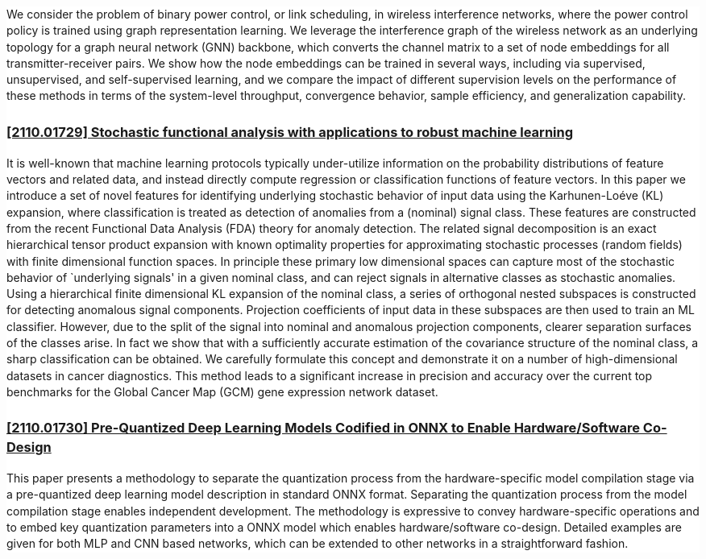 
  We consider the problem of binary power control, or link scheduling, in
wireless interference networks, where the power control policy is trained using
graph representation learning. We leverage the interference graph of the
wireless network as an underlying topology for a graph neural network (GNN)
backbone, which converts the channel matrix to a set of node embeddings for all
transmitter-receiver pairs. We show how the node embeddings can be trained in
several ways, including via supervised, unsupervised, and self-supervised
learning, and we compare the impact of different supervision levels on the
performance of these methods in terms of the system-level throughput,
convergence behavior, sample efficiency, and generalization capability.

    

### [[2110.01729] Stochastic functional analysis with applications to robust machine learning](http://arxiv.org/abs/2110.01729)


  It is well-known that machine learning protocols typically under-utilize
information on the probability distributions of feature vectors and related
data, and instead directly compute regression or classification functions of
feature vectors. In this paper we introduce a set of novel features for
identifying underlying stochastic behavior of input data using the
Karhunen-Loéve (KL) expansion, where classification is treated as detection
of anomalies from a (nominal) signal class. These features are constructed from
the recent Functional Data Analysis (FDA) theory for anomaly detection. The
related signal decomposition is an exact hierarchical tensor product expansion
with known optimality properties for approximating stochastic processes (random
fields) with finite dimensional function spaces. In principle these primary low
dimensional spaces can capture most of the stochastic behavior of `underlying
signals' in a given nominal class, and can reject signals in alternative
classes as stochastic anomalies. Using a hierarchical finite dimensional KL
expansion of the nominal class, a series of orthogonal nested subspaces is
constructed for detecting anomalous signal components. Projection coefficients
of input data in these subspaces are then used to train an ML classifier.
However, due to the split of the signal into nominal and anomalous projection
components, clearer separation surfaces of the classes arise. In fact we show
that with a sufficiently accurate estimation of the covariance structure of the
nominal class, a sharp classification can be obtained. We carefully formulate
this concept and demonstrate it on a number of high-dimensional datasets in
cancer diagnostics. This method leads to a significant increase in precision
and accuracy over the current top benchmarks for the Global Cancer Map (GCM)
gene expression network dataset.

    

### [[2110.01730] Pre-Quantized Deep Learning Models Codified in ONNX to Enable Hardware/Software Co-Design](http://arxiv.org/abs/2110.01730)


  This paper presents a methodology to separate the quantization process from
the hardware-specific model compilation stage via a pre-quantized deep learning
model description in standard ONNX format. Separating the quantization process
from the model compilation stage enables independent development. The
methodology is expressive to convey hardware-specific operations and to embed
key quantization parameters into a ONNX model which enables hardware/software
co-design. Detailed examples are given for both MLP and CNN based networks,
which can be extended to other networks in a straightforward fashion.
